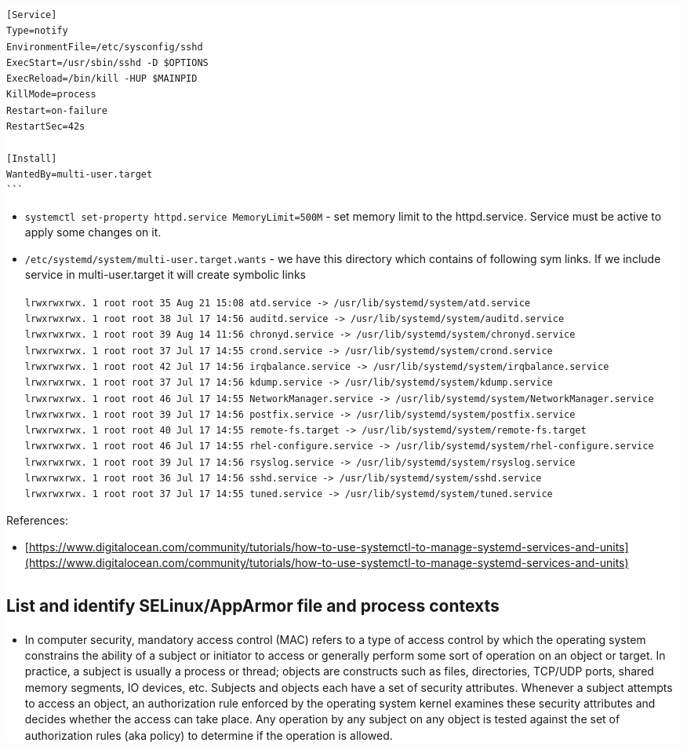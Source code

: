     [Service]
    Type=notify
    EnvironmentFile=/etc/sysconfig/sshd
    ExecStart=/usr/sbin/sshd -D $OPTIONS
    ExecReload=/bin/kill -HUP $MAINPID
    KillMode=process
    Restart=on-failure
    RestartSec=42s

    [Install]
    WantedBy=multi-user.target
    ```

* `systemctl set-property httpd.service MemoryLimit=500M` - set memory limit to the httpd.service. Service must be active to apply some changes on it.

* `/etc/systemd/system/multi-user.target.wants` - we have this directory which contains of following sym links. If we include service in multi-user.target it will create symbolic links

  ```
  lrwxrwxrwx. 1 root root 35 Aug 21 15:08 atd.service -> /usr/lib/systemd/system/atd.service
  lrwxrwxrwx. 1 root root 38 Jul 17 14:56 auditd.service -> /usr/lib/systemd/system/auditd.service
  lrwxrwxrwx. 1 root root 39 Aug 14 11:56 chronyd.service -> /usr/lib/systemd/system/chronyd.service
  lrwxrwxrwx. 1 root root 37 Jul 17 14:55 crond.service -> /usr/lib/systemd/system/crond.service
  lrwxrwxrwx. 1 root root 42 Jul 17 14:56 irqbalance.service -> /usr/lib/systemd/system/irqbalance.service
  lrwxrwxrwx. 1 root root 37 Jul 17 14:56 kdump.service -> /usr/lib/systemd/system/kdump.service
  lrwxrwxrwx. 1 root root 46 Jul 17 14:55 NetworkManager.service -> /usr/lib/systemd/system/NetworkManager.service
  lrwxrwxrwx. 1 root root 39 Jul 17 14:56 postfix.service -> /usr/lib/systemd/system/postfix.service
  lrwxrwxrwx. 1 root root 40 Jul 17 14:55 remote-fs.target -> /usr/lib/systemd/system/remote-fs.target
  lrwxrwxrwx. 1 root root 46 Jul 17 14:55 rhel-configure.service -> /usr/lib/systemd/system/rhel-configure.service
  lrwxrwxrwx. 1 root root 39 Jul 17 14:56 rsyslog.service -> /usr/lib/systemd/system/rsyslog.service
  lrwxrwxrwx. 1 root root 36 Jul 17 14:56 sshd.service -> /usr/lib/systemd/system/sshd.service
  lrwxrwxrwx. 1 root root 37 Jul 17 14:55 tuned.service -> /usr/lib/systemd/system/tuned.service
  ```

References:

* [https://www.digitalocean.com/community/tutorials/how-to-use-systemctl-to-manage-systemd-services-and-units](https://www.digitalocean.com/community/tutorials/how-to-use-systemctl-to-manage-systemd-services-and-units)

## List and identify SELinux/AppArmor file and process contexts

* In computer security, mandatory access control (MAC) refers to a type of access control by which the operating system constrains the ability of a subject or initiator to access or generally perform some sort of operation on an object or target. In practice, a subject is usually a process or thread; objects are constructs such as files, directories, TCP/UDP ports, shared memory segments, IO devices, etc. Subjects and objects each have a set of security attributes. Whenever a subject attempts to access an object, an authorization rule enforced by the operating system kernel examines these security attributes and decides whether the access can take place. Any operation by any subject on any object is tested against the set of authorization rules (aka policy) to determine if the operation is allowed.
